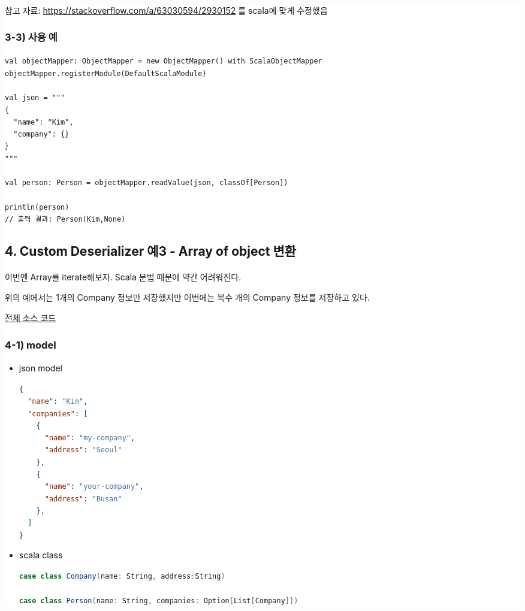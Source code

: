 참고 자료: https://stackoverflow.com/a/63030594/2930152 를 scala에 맞게 수정했음

### 3-3) 사용 예

```
val objectMapper: ObjectMapper = new ObjectMapper() with ScalaObjectMapper
objectMapper.registerModule(DefaultScalaModule)

val json = """
{
  "name": "Kim",
  "company": {}
}
"""

val person: Person = objectMapper.readValue(json, classOf[Person])

println(person)
// 출력 결과: Person(Kim,None)
```

## 4. Custom Deserializer 예3 - Array of object 변환

이번엔 Array를 iterate해보자. Scala 문법 때문에 약간 어려워진다.

위의 예에서는 1개의 Company 정보만 저장했지만 이번에는 복수 개의 Company 정보를 저장하고 있다.

[전체 소스 코드](https://github.com/jason-heo/jackson-custom-deserializer/blob/master/src/main/scala/io/github/jasonheo/Ex3.scala)

### 4-1) model

- json model
  ```json
  {
    "name": "Kim",
    "companies": [
      {
        "name": "my-company",
        "address": "Seoul"
      },
      {
        "name": "your-company",
        "address": "Busan"
      },
    ]
  }
  ```
- scala class
  ```scala
  case class Company(name: String, address:String)

  case class Person(name: String, companies: Option[List[Company]])
  ```
